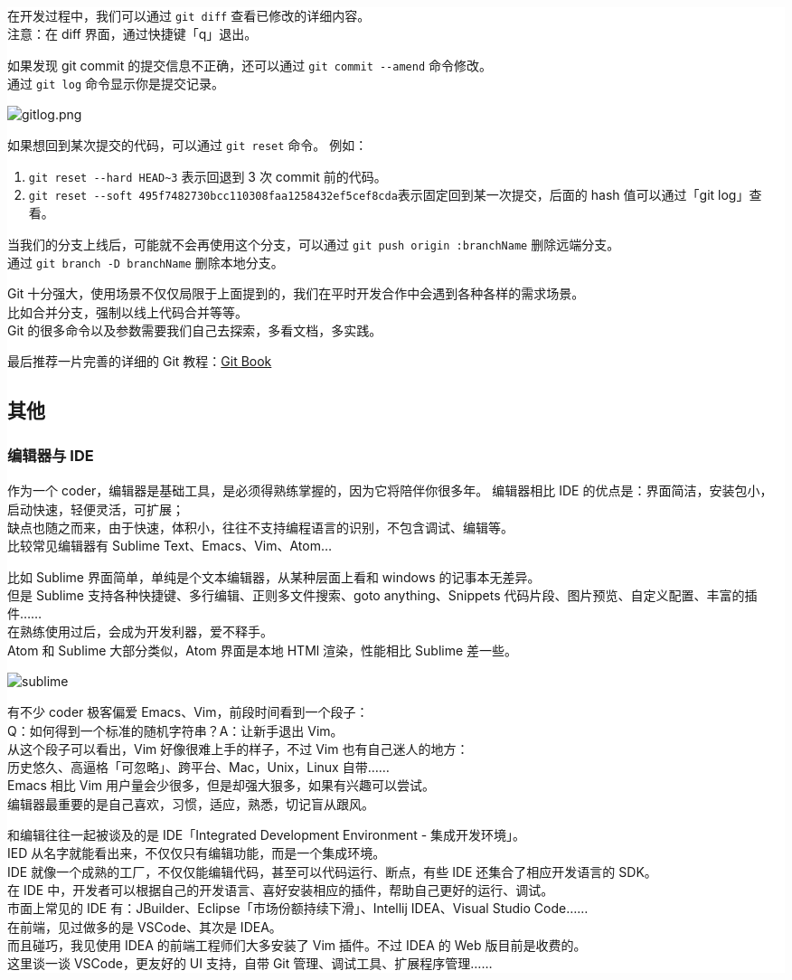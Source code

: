 在开发过程中，我们可以通过 `git diff` 查看已修改的详细内容。  
注意：在 diff 界面，通过快捷键「q」退出。

如果发现 git commit 的提交信息不正确，还可以通过 `git commit --amend` 命令修改。  
通过 `git log` 命令显示你是提交记录。

![gitlog.png](../img/baseTool/gitlog.png)

如果想回到某次提交的代码，可以通过 `git reset` 命令。
例如：
1. `git reset --hard HEAD~3` 表示回退到 3 次 commit 前的代码。
2. `git reset --soft 495f7482730bcc110308faa1258432ef5cef8cda`表示固定回到某一次提交，后面的 hash 值可以通过「git log」查看。

当我们的分支上线后，可能就不会再使用这个分支，可以通过 `git push origin :branchName` 删除远端分支。  
通过 `git branch -D branchName` 删除本地分支。

Git 十分强大，使用场景不仅仅局限于上面提到的，我们在平时开发合作中会遇到各种各样的需求场景。  
比如合并分支，强制以线上代码合并等等。  
Git 的很多命令以及参数需要我们自己去探索，多看文档，多实践。

最后推荐一片完善的详细的 Git 教程：[Git Book](https://git-scm.com/book/zh/v2)

## 其他

### 编辑器与 IDE

作为一个 coder，编辑器是基础工具，是必须得熟练掌握的，因为它将陪伴你很多年。
编辑器相比 IDE 的优点是：界面简洁，安装包小，启动快速，轻便灵活，可扩展；  
缺点也随之而来，由于快速，体积小，往往不支持编程语言的识别，不包含调试、编辑等。  
比较常见编辑器有 Sublime Text、Emacs、Vim、Atom…  

比如 Sublime 界面简单，单纯是个文本编辑器，从某种层面上看和 windows 的记事本无差异。  
但是 Sublime 支持各种快捷键、多行编辑、正则多文件搜索、goto anything、Snippets 代码片段、图片预览、自定义配置、丰富的插件……  
在熟练使用过后，会成为开发利器，爱不释手。  
Atom 和 Sublime 大部分类似，Atom 界面是本地 HTMl 渲染，性能相比 Sublime 差一些。  

![sublime](../img/baseTool/sublime.png)

有不少 coder 极客偏爱 Emacs、Vim，前段时间看到一个段子：  
Q：如何得到一个标准的随机字符串？A：让新手退出 Vim。  
从这个段子可以看出，Vim 好像很难上手的样子，不过 Vim 也有自己迷人的地方：  
历史悠久、高逼格「可忽略」、跨平台、Mac，Unix，Linux 自带……  
Emacs 相比 Vim 用户量会少很多，但是却强大狠多，如果有兴趣可以尝试。  
编辑器最重要的是自己喜欢，习惯，适应，熟悉，切记盲从跟风。  

和编辑往往一起被谈及的是 IDE「Integrated Development Environment - 集成开发环境」。  
IED 从名字就能看出来，不仅仅只有编辑功能，而是一个集成环境。  
IDE 就像一个成熟的工厂，不仅仅能编辑代码，甚至可以代码运行、断点，有些 IDE 还集合了相应开发语言的 SDK。  
在 IDE 中，开发者可以根据自己的开发语言、喜好安装相应的插件，帮助自己更好的运行、调试。  
市面上常见的 IDE 有：JBuilder、Eclipse「市场份额持续下滑」、Intellij IDEA、Visual Studio Code……  
在前端，见过做多的是 VSCode、其次是 IDEA。  
而且碰巧，我见使用 IDEA 的前端工程师们大多安装了 Vim 插件。不过 IDEA 的 Web 版目前是收费的。  
这里谈一谈 VSCode，更友好的 UI 支持，自带 Git 管理、调试工具、扩展程序管理……  
